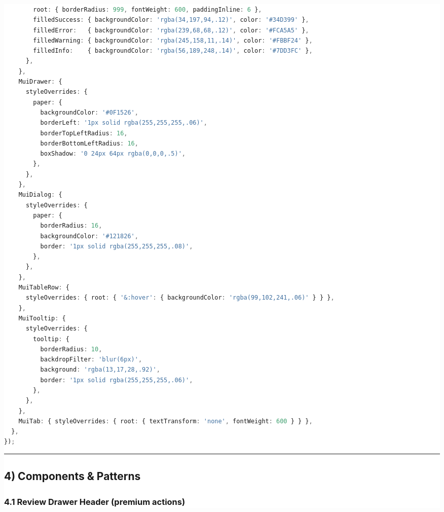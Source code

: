 ```ts
        root: { borderRadius: 999, fontWeight: 600, paddingInline: 6 },
        filledSuccess: { backgroundColor: 'rgba(34,197,94,.12)', color: '#34D399' },
        filledError:   { backgroundColor: 'rgba(239,68,68,.12)', color: '#FCA5A5' },
        filledWarning: { backgroundColor: 'rgba(245,158,11,.14)', color: '#FBBF24' },
        filledInfo:    { backgroundColor: 'rgba(56,189,248,.14)', color: '#7DD3FC' },
      },
    },
    MuiDrawer: {
      styleOverrides: {
        paper: {
          backgroundColor: '#0F1526',
          borderLeft: '1px solid rgba(255,255,255,.06)',
          borderTopLeftRadius: 16,
          borderBottomLeftRadius: 16,
          boxShadow: '0 24px 64px rgba(0,0,0,.5)',
        },
      },
    },
    MuiDialog: {
      styleOverrides: {
        paper: {
          borderRadius: 16,
          backgroundColor: '#121826',
          border: '1px solid rgba(255,255,255,.08)',
        },
      },
    },
    MuiTableRow: {
      styleOverrides: { root: { '&:hover': { backgroundColor: 'rgba(99,102,241,.06)' } } },
    },
    MuiTooltip: {
      styleOverrides: {
        tooltip: {
          borderRadius: 10,
          backdropFilter: 'blur(6px)',
          background: 'rgba(13,17,28,.92)',
          border: '1px solid rgba(255,255,255,.06)',
        },
      },
    },
    MuiTab: { styleOverrides: { root: { textTransform: 'none', fontWeight: 600 } } },
  },
});
```

---

## 4) Components & Patterns

### 4.1 Review Drawer Header (premium actions)
